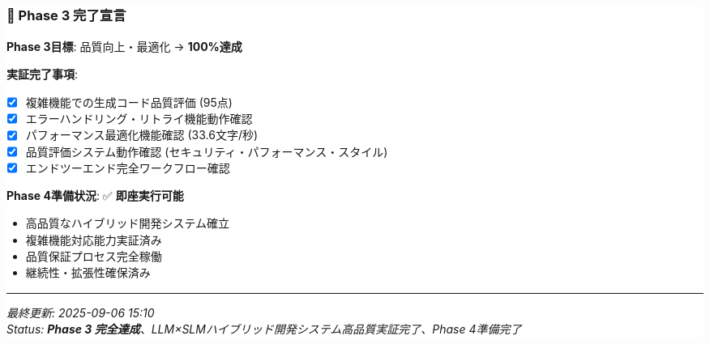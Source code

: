 ### 🎊 Phase 3 完了宣言

**Phase 3目標**: 品質向上・最適化 → **100%達成**

**実証完了事項**:
- [x] 複雑機能での生成コード品質評価 (95点)
- [x] エラーハンドリング・リトライ機能動作確認
- [x] パフォーマンス最適化機能確認 (33.6文字/秒)
- [x] 品質評価システム動作確認 (セキュリティ・パフォーマンス・スタイル)
- [x] エンドツーエンド完全ワークフロー確認

**Phase 4準備状況**: ✅ **即座実行可能**
- 高品質なハイブリッド開発システム確立
- 複雑機能対応能力実証済み
- 品質保証プロセス完全稼働
- 継続性・拡張性確保済み

---
*最終更新: 2025-09-06 15:10*  
*Status: **Phase 3 完全達成**、LLM×SLMハイブリッド開発システム高品質実証完了、Phase 4準備完了*